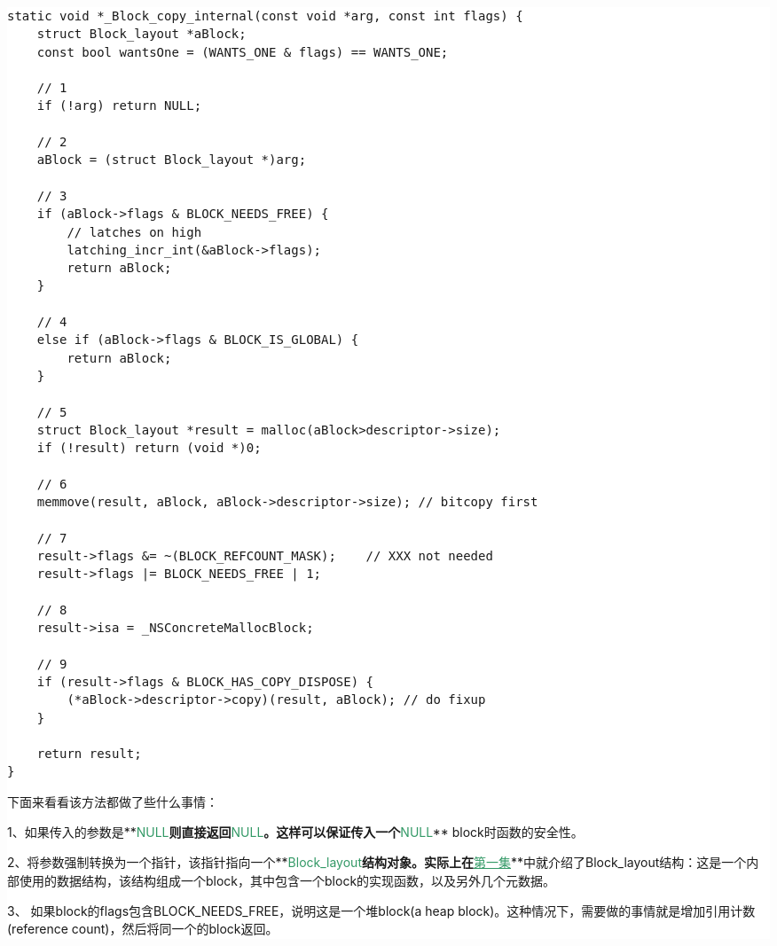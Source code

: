 <pre class="wp-code-highlight prettyprint linenums:1">static void *_Block_copy_internal(const void *arg, const int flags) {
    struct Block_layout *aBlock;
    const bool wantsOne = (WANTS_ONE & flags) == WANTS_ONE;

    // 1
    if (!arg) return NULL;

    // 2
    aBlock = (struct Block_layout *)arg;

    // 3
    if (aBlock-&gt;flags & BLOCK_NEEDS_FREE) {
        // latches on high
        latching_incr_int(&aBlock-&gt;flags);
        return aBlock;
    }

    // 4
    else if (aBlock-&gt;flags & BLOCK_IS_GLOBAL) {
        return aBlock;
    }

    // 5
    struct Block_layout *result = malloc(aBlock&gt;descriptor-&gt;size);
    if (!result) return (void *)0;

    // 6
    memmove(result, aBlock, aBlock-&gt;descriptor-&gt;size); // bitcopy first

    // 7
    result-&gt;flags &= ~(BLOCK_REFCOUNT_MASK);    // XXX not needed
    result-&gt;flags |= BLOCK_NEEDS_FREE | 1;

    // 8
    result-&gt;isa = _NSConcreteMallocBlock;

    // 9
    if (result-&gt;flags & BLOCK_HAS_COPY_DISPOSE) {
        (*aBlock-&gt;descriptor-&gt;copy)(result, aBlock); // do fixup
    }

    return result;
}</pre>

下面来看看该方法都做了些什么事情：

1、如果传入的参数是**<span style="color: #339966;">NULL</span>**则直接返回**<span style="color: #339966;">NULL</span>**。这样可以保证传入一个**<span style="color: #339966;">NULL</span>** block时函数的安全性。

2、将参数强制转换为一个指针，该指针指向一个**<span style="color: #339966;">Block_layout</span>**结构对象。实际上在**<span style="text-decoration: underline;"><span style="color: #339966; text-decoration: underline;"><a href="http://beyondvincent.com/2013/07/09/%e6%b7%b1%e5%ba%a6%e5%9b%b4%e8%a7%82block%ef%bc%9a%e7%ac%ac%e4%b8%80%e9%9b%86/" target="_blank"><span style="color: #339966; text-decoration: underline;">第一集</span></a></span></span>**中就介绍了Block_layout结构：这是一个内部使用的数据结构，该结构组成一个block，其中包含一个block的实现函数，以及另外几个元数据。

3、 如果block的flags包含BLOCK\_NEEDS\_FREE，说明这是一个堆block(a heap block)。这种情况下，需要做的事情就是增加引用计数(reference count)，然后将同一个的block返回。
